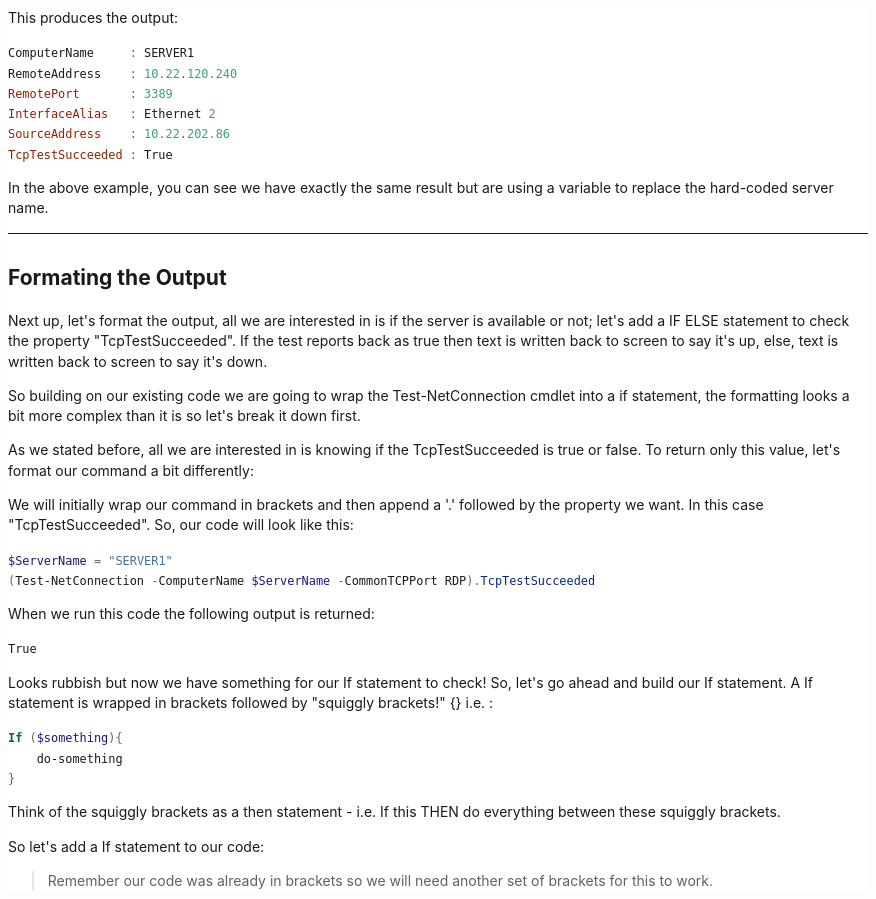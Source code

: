 This produces the output:

```powershell
ComputerName     : SERVER1
RemoteAddress    : 10.22.120.240
RemotePort       : 3389
InterfaceAlias   : Ethernet 2
SourceAddress    : 10.22.202.86
TcpTestSucceeded : True
```

In the above example, you can see we have exactly the same result but are using a variable to replace the hard-coded server name.

---

## Formating the Output

Next up, let's format the output, all we are interested in is if the server is available or not; let's add a IF ELSE statement to check the property "TcpTestSucceeded".  If the test reports back as true then text is written back to screen to say it's up, else, text is written back to screen to say it's down.

So building on our existing code we are going to wrap the Test-NetConnection cmdlet into a if statement, the formatting looks a bit more complex than it is so let's break it down first.

As we stated before, all we are interested in is knowing if the TcpTestSucceeded is true or false.  To return only this value, let's format our command a bit differently:

We will initially wrap our command in brackets and then append a '.' followed by the property we want.  In this case "TcpTestSucceeded".  So, our code will look like this:

```powershell
$ServerName = "SERVER1"
(Test-NetConnection -ComputerName $ServerName -CommonTCPPort RDP).TcpTestSucceeded
```

When we run this code the following output is returned:

```powershell
True
```

Looks rubbish but now we have something for our If statement to check!  So, let's go ahead and build our If statement.  A If statement is wrapped in brackets followed by "squiggly brackets!" {}  i.e. :

```powershell
If ($something){
    do-something
}
```

Think of the squiggly brackets as a then statement - i.e. If this THEN do everything between these squiggly brackets.

So let's add a If statement to our code:
> Remember our code was already in brackets so we will need another set of brackets for this to work.
